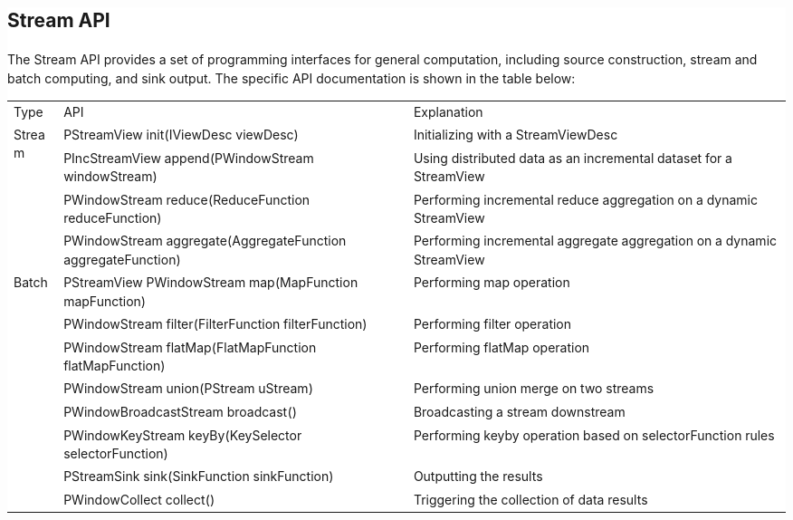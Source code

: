 ## Stream API
The Stream API provides a set of programming interfaces for general computation, including source construction, stream and batch computing, and sink output. The specific API documentation is shown in the table below:
<table>
	<tr>
		<td>Type</td>
		<td>API</td>
		<td>Explanation</td>
	</tr>
	<tr>
		<td rowspan="4">Stream</td>
		<td>PStreamView<T> init(IViewDesc viewDesc)</td>
		<td>Initializing with a StreamViewDesc</td>
	</tr>
	<tr>
		<td>PIncStreamView<T> append(PWindowStream<T> windowStream)     </td>
		<td>Using distributed data as an incremental dataset for a StreamView</td>
	</tr>
	<tr>
		<td>PWindowStream<T> reduce(ReduceFunction<T> reduceFunction)     </td>
		<td>Performing incremental reduce aggregation on a dynamic StreamView</td>
	</tr>
	<tr>
		<td><ACC, OUT> PWindowStream<OUT> aggregate(AggregateFunction<T, ACC, OUT> aggregateFunction)     </td>
		<td>Performing incremental aggregate aggregation on a dynamic StreamView</td>
	</tr>
	<tr>
		<td rowspan="12">Batch</td>
		<td>PStreamView<T> <R> PWindowStream<R> map(MapFunction<T, R> mapFunction)</td>
		<td>Performing map operation</td>
	</tr>
	<tr>
		<td>PWindowStream<T> filter(FilterFunction<T> filterFunction)     </td>
		<td>Performing filter operation</td>
	</tr>
	<tr>
		<td><R> PWindowStream<R> flatMap(FlatMapFunction<T, R> flatMapFunction)      </td>
		<td>Performing flatMap operation</td>
	</tr>
	<tr>
		<td><ACC, OUT> PWindowStream<T> union(PStream<T> uStream)     </td>
		<td>Performing union merge on two streams</td>
	</tr>
	<tr>
		<td>PWindowBroadcastStream<T> broadcast()     </td>
		<td>Broadcasting a stream downstream</td>
	</tr>
	<tr>
		<td><KEY> PWindowKeyStream<KEY, T> keyBy(KeySelector<T, KEY> selectorFunction)     </td>
		<td>Performing keyby operation based on selectorFunction rules</td>
	</tr>
	<tr>
		<td>PStreamSink<T> sink(SinkFunction<T> sinkFunction)     </td>
		<td>Outputting the results</td>
	</tr>
	<tr>
		<td>PWindowCollect<T> collect()     </td>
		<td>Triggering the collection of data results</td>
	</tr>
	<tr>